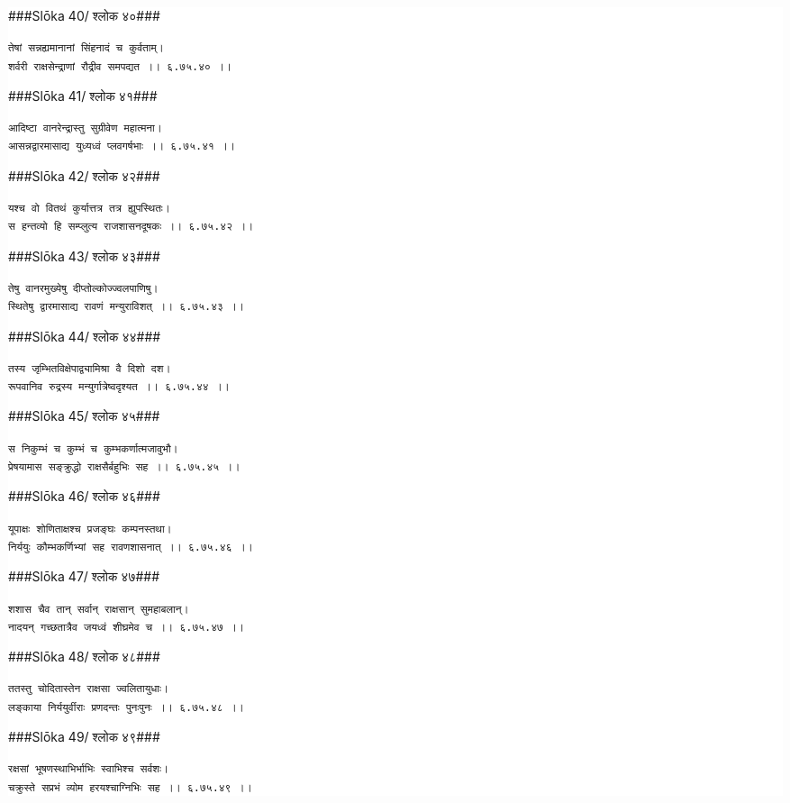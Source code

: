
###Slōka 40/ श्लोक ४०###


    तेषां सन्नह्यमानानां सिंहनादं च कुर्वताम्।
    शर्वरी राक्षसेन्द्राणां रौद्रीव समपद्यत ।। ६.७५.४० ।।


###Slōka 41/ श्लोक ४१###


    आदिष्टा वानरेन्द्रास्तु सुग्रीवेण महात्मना।
    आसन्नद्वारमासाद्य युध्यध्वं प्लवगर्षभाः ।। ६.७५.४१ ।।


###Slōka 42/ श्लोक ४२###


    यश्च वो वितथं कुर्यात्तत्र तत्र ह्युपस्थितः।
    स हन्तव्यो हि सम्प्लुत्य राजशासनदूषकः ।। ६.७५.४२ ।।


###Slōka 43/ श्लोक ४३###


    तेषु वानरमुख्येषु दीप्तोल्कोज्ज्वलपाणिषु।
    स्थितेषु द्वारमासाद्य रावणं मन्युराविशत् ।। ६.७५.४३ ।।


###Slōka 44/ श्लोक ४४###


    तस्य जृम्भितविक्षेपाद्व्यामिश्रा वै दिशो दश।
    रूपवानिव रुद्रस्य मन्युर्गात्रेष्वदृश्यत ।। ६.७५.४४ ।।


###Slōka 45/ श्लोक ४५###


    स निकुम्भं च कुम्भं च कुम्भकर्णात्मजावुभौ।
    प्रेषयामास सङ्क्रुद्धो राक्षसैर्बहुभिः सह ।। ६.७५.४५ ।।


###Slōka 46/ श्लोक ४६###


    यूपाक्षः शोणिताक्षश्च प्रजङ्घः कम्पनस्तथा।
    निर्ययुः कौम्भकर्णिभ्यां सह रावणशासनात् ।। ६.७५.४६ ।।


###Slōka 47/ श्लोक ४७###


    शशास चैव तान् सर्वान् राक्षसान् सुमहाबलान्।
    नादयन् गच्छतात्रैव जयध्वं शीघ्रमेव च ।। ६.७५.४७ ।।


###Slōka 48/ श्लोक ४८###


    ततस्तु चोदितास्तेन राक्षसा ज्वलितायुधाः।
    लङ्काया निर्ययुर्वीराः प्रणदन्तः पुनःपुनः ।। ६.७५.४८ ।।


###Slōka 49/ श्लोक ४९###


    रक्षसां भूषणस्थाभिर्भाभिः स्वाभिश्च सर्वशः।
    चक्रुस्ते सप्रभं व्योम हरयश्चाग्निभिः सह ।। ६.७५.४९ ।।
